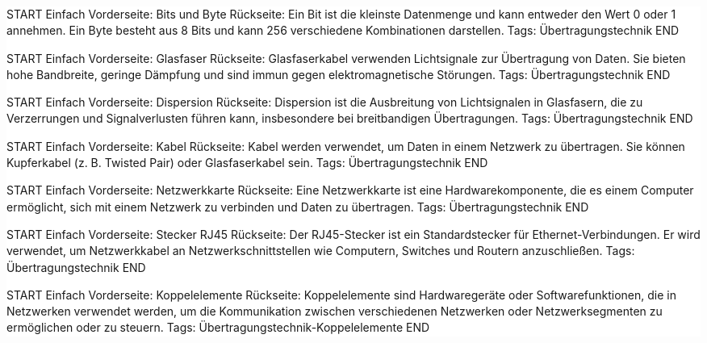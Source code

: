 START
Einfach
Vorderseite: Bits und Byte
Rückseite: Ein Bit ist die kleinste Datenmenge und kann entweder den Wert 0 oder 1 annehmen. Ein Byte besteht aus 8 Bits und kann 256 verschiedene Kombinationen darstellen.
Tags: Übertragungstechnik
END

START
Einfach
Vorderseite: Glasfaser
Rückseite: Glasfaserkabel verwenden Lichtsignale zur Übertragung von Daten. Sie bieten hohe Bandbreite, geringe Dämpfung und sind immun gegen elektromagnetische Störungen.
Tags: Übertragungstechnik
END

START
Einfach
Vorderseite: Dispersion
Rückseite: Dispersion ist die Ausbreitung von Lichtsignalen in Glasfasern, die zu Verzerrungen und Signalverlusten führen kann, insbesondere bei breitbandigen Übertragungen.
Tags: Übertragungstechnik
END

START
Einfach
Vorderseite: Kabel
Rückseite: Kabel werden verwendet, um Daten in einem Netzwerk zu übertragen. Sie können Kupferkabel (z. B. Twisted Pair) oder Glasfaserkabel sein.
Tags: Übertragungstechnik
END

START
Einfach
Vorderseite: Netzwerkkarte
Rückseite: Eine Netzwerkkarte ist eine Hardwarekomponente, die es einem Computer ermöglicht, sich mit einem Netzwerk zu verbinden und Daten zu übertragen.
Tags: Übertragungstechnik
END

START
Einfach
Vorderseite: Stecker RJ45
Rückseite: Der RJ45-Stecker ist ein Standardstecker für Ethernet-Verbindungen. Er wird verwendet, um Netzwerkkabel an Netzwerkschnittstellen wie Computern, Switches und Routern anzuschließen.
Tags: Übertragungstechnik
END

START
Einfach
Vorderseite: Koppelelemente
Rückseite: Koppelelemente sind Hardwaregeräte oder Softwarefunktionen, die in Netzwerken verwendet werden, um die Kommunikation zwischen verschiedenen Netzwerken oder Netzwerksegmenten zu ermöglichen oder zu steuern.
Tags: Übertragungstechnik-Koppelelemente
END
